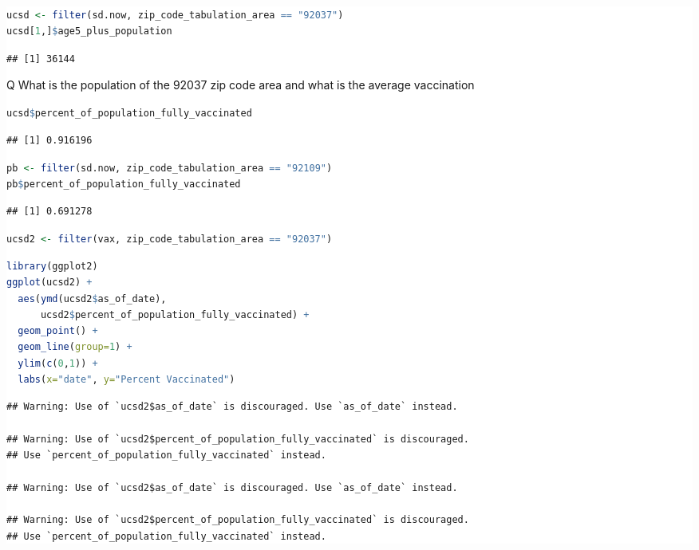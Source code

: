 ``` r
ucsd <- filter(sd.now, zip_code_tabulation_area == "92037")
ucsd[1,]$age5_plus_population
```

    ## [1] 36144

Q What is the population of the 92037 zip code area and what is the
average vaccination

``` r
ucsd$percent_of_population_fully_vaccinated
```

    ## [1] 0.916196

``` r
pb <- filter(sd.now, zip_code_tabulation_area == "92109")
pb$percent_of_population_fully_vaccinated
```

    ## [1] 0.691278

``` r
ucsd2 <- filter(vax, zip_code_tabulation_area == "92037")
```

``` r
library(ggplot2)
ggplot(ucsd2) +
  aes(ymd(ucsd2$as_of_date),
      ucsd2$percent_of_population_fully_vaccinated) +
  geom_point() +
  geom_line(group=1) +
  ylim(c(0,1)) +
  labs(x="date", y="Percent Vaccinated")
```

    ## Warning: Use of `ucsd2$as_of_date` is discouraged. Use `as_of_date` instead.

    ## Warning: Use of `ucsd2$percent_of_population_fully_vaccinated` is discouraged.
    ## Use `percent_of_population_fully_vaccinated` instead.

    ## Warning: Use of `ucsd2$as_of_date` is discouraged. Use `as_of_date` instead.

    ## Warning: Use of `ucsd2$percent_of_population_fully_vaccinated` is discouraged.
    ## Use `percent_of_population_fully_vaccinated` instead.
